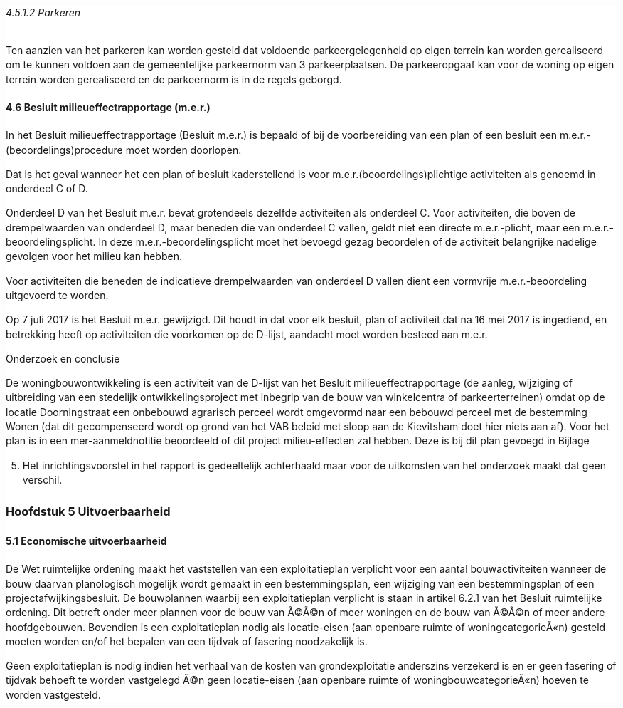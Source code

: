 ###### 4\.5\.1\.2 Parkeren

Ten aanzien van het parkeren kan worden gesteld dat voldoende parkeergelegenheid op eigen terrein kan worden gerealiseerd om te kunnen voldoen aan de gemeentelijke parkeernorm van 3 parkeerplaatsen. De parkeeropgaaf kan voor de woning op eigen terrein worden gerealiseerd en de parkeernorm is in de regels geborgd.

#### 4\.6 Besluit milieueffectrapportage (m.e.r.)

In het Besluit milieueffectrapportage (Besluit m.e.r.) is bepaald of bij de voorbereiding van een plan of een besluit een m.e.r.\-(beoordelings)procedure moet worden doorlopen.

Dat is het geval wanneer het een plan of besluit kaderstellend is voor m.e.r.(beoordelings)plichtige activiteiten als genoemd in onderdeel C of D.

Onderdeel D van het Besluit m.e.r. bevat grotendeels dezelfde activiteiten als onderdeel C. Voor activiteiten, die boven de drempelwaarden van onderdeel D, maar beneden die van onderdeel C vallen, geldt niet een directe m.e.r.\-plicht, maar een m.e.r.\-beoordelingsplicht. In deze m.e.r.\-beoordelingsplicht moet het bevoegd gezag beoordelen of de activiteit belangrijke nadelige gevolgen voor het milieu kan hebben.

Voor activiteiten die beneden de indicatieve drempelwaarden van onderdeel D vallen dient een vormvrije m.e.r.\-beoordeling uitgevoerd te worden.

Op 7 juli 2017 is het Besluit m.e.r. gewijzigd. Dit houdt in dat voor elk besluit, plan of activiteit dat na 16 mei 2017 is ingediend, en betrekking heeft op activiteiten die voorkomen op de D\-lijst, aandacht moet worden besteed aan m.e.r.

Onderzoek en conclusie

De woningbouwontwikkeling is een activiteit van de D\-lijst van het Besluit milieueffectrapportage (de aanleg, wijziging of uitbreiding van een stedelijk ontwikkelingsproject met inbegrip van de bouw van winkelcentra of parkeerterreinen) omdat op de locatie Doorningstraat een onbebouwd agrarisch perceel wordt omgevormd naar een bebouwd perceel met de bestemming Wonen (dat dit gecompenseerd wordt op grond van het VAB beleid met sloop aan de Kievitsham doet hier niets aan af). Voor het plan is in een mer\-aanmeldnotitie beoordeeld of dit project milieu\-effecten zal hebben. Deze is bij dit plan gevoegd in Bijlage

5. Het inrichtingsvoorstel in het rapport is gedeeltelijk achterhaald maar voor de uitkomsten van het onderzoek maakt dat geen verschil.

### Hoofdstuk 5 Uitvoerbaarheid

#### 5\.1 Economische uitvoerbaarheid

De Wet ruimtelijke ordening maakt het vaststellen van een exploitatieplan verplicht voor een aantal bouwactiviteiten wanneer de bouw daarvan planologisch mogelijk wordt gemaakt in een bestemmingsplan, een wijziging van een bestemmingsplan of een projectafwijkingsbesluit. De bouwplannen waarbij een exploitatieplan verplicht is staan in artikel 6\.2\.1 van het Besluit ruimtelijke ordening. Dit betreft onder meer plannen voor de bouw van Ã©Ã©n of meer woningen en de bouw van Ã©Ã©n of meer andere hoofdgebouwen. Bovendien is een exploitatieplan nodig als locatie\-eisen (aan openbare ruimte of woningcategorieÃ«n) gesteld moeten worden en/of het bepalen van een tijdvak of fasering noodzakelijk is.

Geen exploitatieplan is nodig indien het verhaal van de kosten van grondexploitatie anderszins verzekerd is en er geen fasering of tijdvak behoeft te worden vastgelegd Ã©n geen locatie\-eisen (aan openbare ruimte of woningbouwcategorieÃ«n) hoeven te worden vastgesteld.
